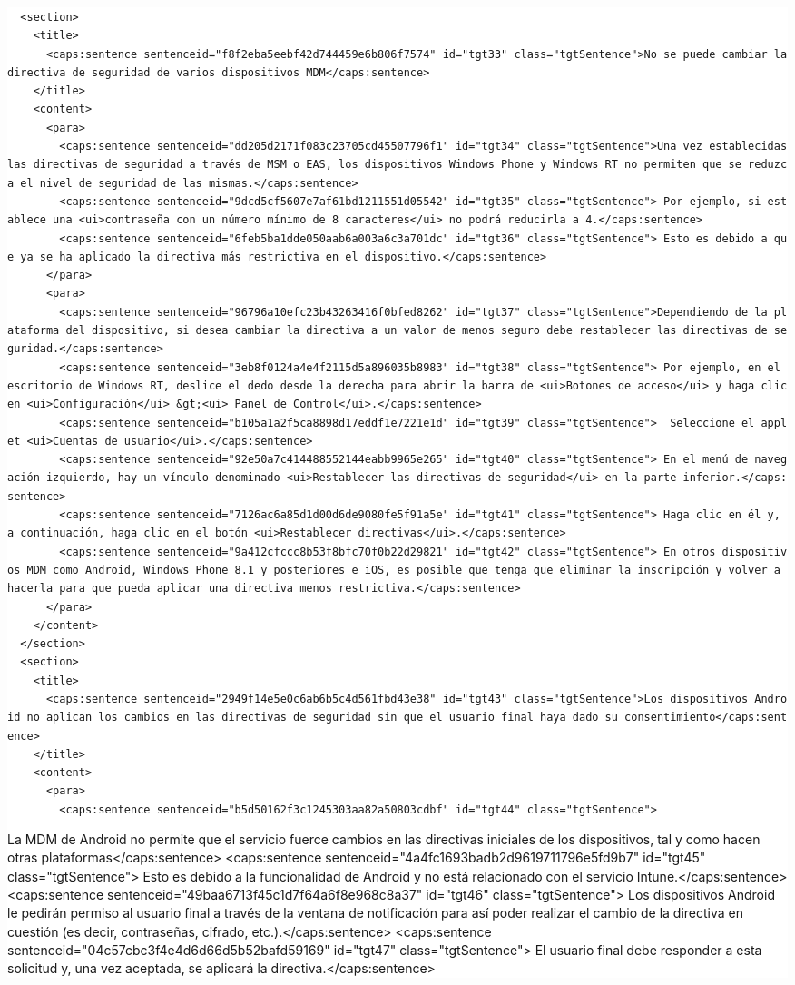       <section>
        <title>
          <caps:sentence sentenceid="f8f2eba5eebf42d744459e6b806f7574" id="tgt33" class="tgtSentence">No se puede cambiar la directiva de seguridad de varios dispositivos MDM</caps:sentence>
        </title>
        <content>
          <para>
            <caps:sentence sentenceid="dd205d2171f083c23705cd45507796f1" id="tgt34" class="tgtSentence">Una vez establecidas las directivas de seguridad a través de MSM o EAS, los dispositivos Windows Phone y Windows RT no permiten que se reduzca el nivel de seguridad de las mismas.</caps:sentence>
            <caps:sentence sentenceid="9dcd5cf5607e7af61bd1211551d05542" id="tgt35" class="tgtSentence"> Por ejemplo, si establece una <ui>contraseña con un número mínimo de 8 caracteres</ui> no podrá reducirla a 4.</caps:sentence>
            <caps:sentence sentenceid="6feb5ba1dde050aab6a003a6c3a701dc" id="tgt36" class="tgtSentence"> Esto es debido a que ya se ha aplicado la directiva más restrictiva en el dispositivo.</caps:sentence>
          </para>
          <para>
            <caps:sentence sentenceid="96796a10efc23b43263416f0bfed8262" id="tgt37" class="tgtSentence">Dependiendo de la plataforma del dispositivo, si desea cambiar la directiva a un valor de menos seguro debe restablecer las directivas de seguridad.</caps:sentence>
            <caps:sentence sentenceid="3eb8f0124a4e4f2115d5a896035b8983" id="tgt38" class="tgtSentence"> Por ejemplo, en el escritorio de Windows RT, deslice el dedo desde la derecha para abrir la barra de <ui>Botones de acceso</ui> y haga clic en <ui>Configuración</ui> &gt;<ui> Panel de Control</ui>.</caps:sentence>
            <caps:sentence sentenceid="b105a1a2f5ca8898d17eddf1e7221e1d" id="tgt39" class="tgtSentence">  Seleccione el applet <ui>Cuentas de usuario</ui>.</caps:sentence>
            <caps:sentence sentenceid="92e50a7c414488552144eabb9965e265" id="tgt40" class="tgtSentence"> En el menú de navegación izquierdo, hay un vínculo denominado <ui>Restablecer las directivas de seguridad</ui> en la parte inferior.</caps:sentence>
            <caps:sentence sentenceid="7126ac6a85d1d00d6de9080fe5f91a5e" id="tgt41" class="tgtSentence"> Haga clic en él y, a continuación, haga clic en el botón <ui>Restablecer directivas</ui>.</caps:sentence>
            <caps:sentence sentenceid="9a412cfccc8b53f8bfc70f0b22d29821" id="tgt42" class="tgtSentence"> En otros dispositivos MDM como Android, Windows Phone 8.1 y posteriores e iOS, es posible que tenga que eliminar la inscripción y volver a hacerla para que pueda aplicar una directiva menos restrictiva.</caps:sentence>
          </para>
        </content>
      </section>
      <section>
        <title>
          <caps:sentence sentenceid="2949f14e5e0c6ab6b5c4d561fbd43e38" id="tgt43" class="tgtSentence">Los dispositivos Android no aplican los cambios en las directivas de seguridad sin que el usuario final haya dado su consentimiento</caps:sentence>
        </title>
        <content>
          <para>
            <caps:sentence sentenceid="b5d50162f3c1245303aa82a50803cdbf" id="tgt44" class="tgtSentence"> 
 
La MDM de Android no permite que el servicio fuerce cambios en las directivas iniciales de los dispositivos, tal y como hacen otras plataformas</caps:sentence>
            <caps:sentence sentenceid="4a4fc1693badb2d9619711796e5fd9b7" id="tgt45" class="tgtSentence"> Esto es debido a la funcionalidad de Android y no está relacionado con el servicio Intune.</caps:sentence>
            <caps:sentence sentenceid="49baa6713f45c1d7f64a6f8e968c8a37" id="tgt46" class="tgtSentence"> Los dispositivos Android le pedirán permiso al usuario final a través de la ventana de notificación para así poder realizar el cambio de la directiva en cuestión (es decir, contraseñas, cifrado, etc.).</caps:sentence>
            <caps:sentence sentenceid="04c57cbc3f4e4d6d66d5b52bafd59169" id="tgt47" class="tgtSentence">  El usuario final debe responder a esta solicitud y, una vez aceptada, se aplicará la directiva.</caps:sentence>
          </para>
        </content>
      </section>
      <relatedTopics>